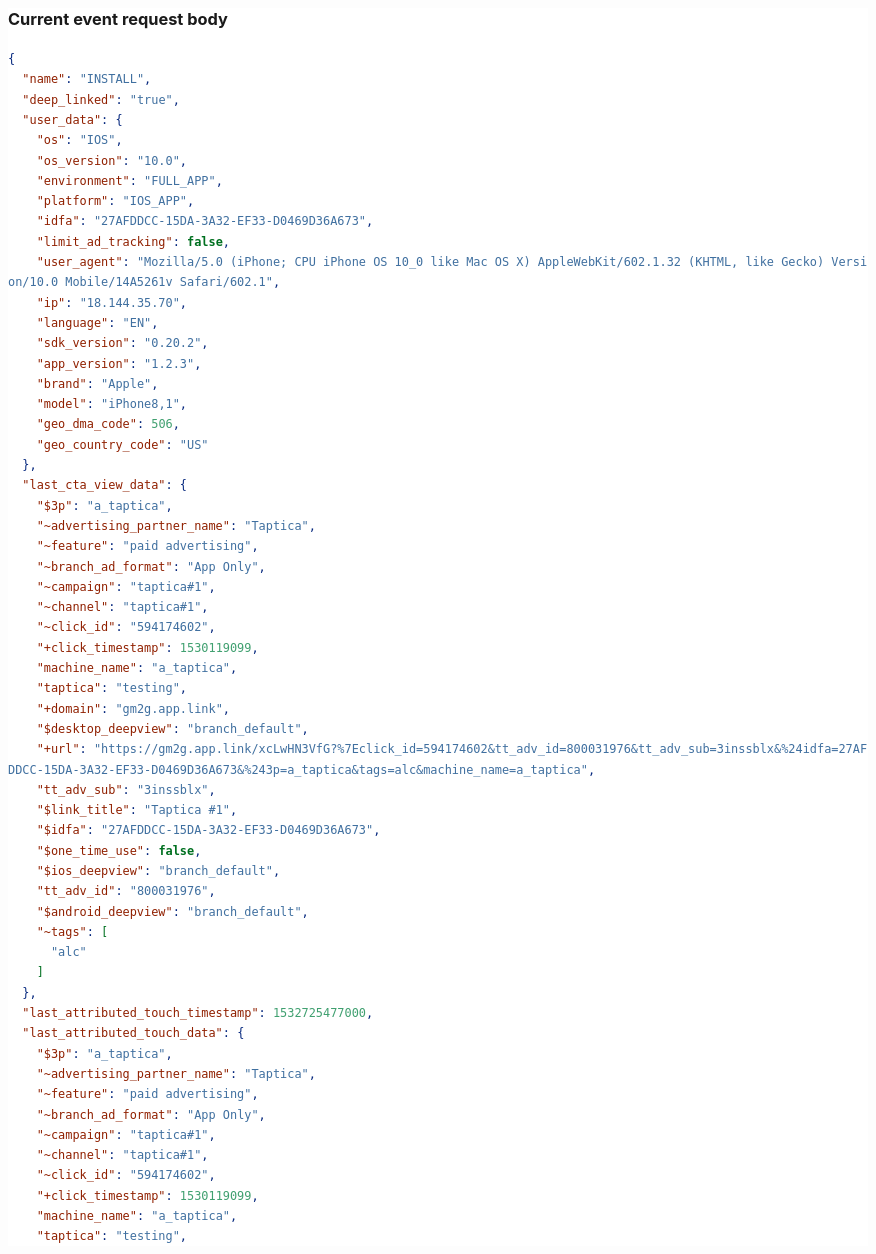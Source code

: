 ### Current event request body

```json
{
  "name": "INSTALL",
  "deep_linked": "true",
  "user_data": {
    "os": "IOS",
    "os_version": "10.0",
    "environment": "FULL_APP",
    "platform": "IOS_APP",
    "idfa": "27AFDDCC-15DA-3A32-EF33-D0469D36A673",
    "limit_ad_tracking": false,
    "user_agent": "Mozilla/5.0 (iPhone; CPU iPhone OS 10_0 like Mac OS X) AppleWebKit/602.1.32 (KHTML, like Gecko) Version/10.0 Mobile/14A5261v Safari/602.1",
    "ip": "18.144.35.70",
    "language": "EN",
    "sdk_version": "0.20.2",
    "app_version": "1.2.3",
    "brand": "Apple",
    "model": "iPhone8,1",
    "geo_dma_code": 506,
    "geo_country_code": "US"
  },
  "last_cta_view_data": {
    "$3p": "a_taptica",
    "~advertising_partner_name": "Taptica",
    "~feature": "paid advertising",
    "~branch_ad_format": "App Only",
    "~campaign": "taptica#1",
    "~channel": "taptica#1",
    "~click_id": "594174602",
    "+click_timestamp": 1530119099,
    "machine_name": "a_taptica",
    "taptica": "testing",
    "+domain": "gm2g.app.link",
    "$desktop_deepview": "branch_default",
    "+url": "https://gm2g.app.link/xcLwHN3VfG?%7Eclick_id=594174602&tt_adv_id=800031976&tt_adv_sub=3inssblx&%24idfa=27AFDDCC-15DA-3A32-EF33-D0469D36A673&%243p=a_taptica&tags=alc&machine_name=a_taptica",
    "tt_adv_sub": "3inssblx",
    "$link_title": "Taptica #1",
    "$idfa": "27AFDDCC-15DA-3A32-EF33-D0469D36A673",
    "$one_time_use": false,
    "$ios_deepview": "branch_default",
    "tt_adv_id": "800031976",
    "$android_deepview": "branch_default",
    "~tags": [
      "alc"
    ]
  },
  "last_attributed_touch_timestamp": 1532725477000,
  "last_attributed_touch_data": {
    "$3p": "a_taptica",
    "~advertising_partner_name": "Taptica",
    "~feature": "paid advertising",
    "~branch_ad_format": "App Only",
    "~campaign": "taptica#1",
    "~channel": "taptica#1",
    "~click_id": "594174602",
    "+click_timestamp": 1530119099,
    "machine_name": "a_taptica",
    "taptica": "testing",
```